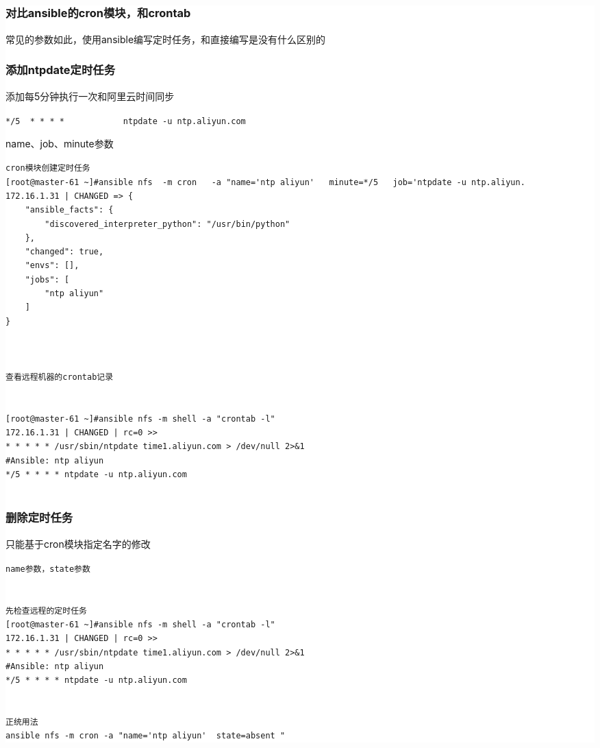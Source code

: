 

### 对比ansible的cron模块，和crontab

常见的参数如此，使用ansible编写定时任务，和直接编写是没有什么区别的



### 添加ntpdate定时任务

添加每5分钟执行一次和阿里云时间同步



```
*/5  * * * *            ntpdate -u ntp.aliyun.com
```





name、job、minute参数

```
cron模块创建定时任务
[root@master-61 ~]#ansible nfs  -m cron   -a "name='ntp aliyun'   minute=*/5   job='ntpdate -u ntp.aliyun.
172.16.1.31 | CHANGED => {
    "ansible_facts": {
        "discovered_interpreter_python": "/usr/bin/python"
    }, 
    "changed": true, 
    "envs": [], 
    "jobs": [
        "ntp aliyun"
    ]
}



查看远程机器的crontab记录


[root@master-61 ~]#ansible nfs -m shell -a "crontab -l"
172.16.1.31 | CHANGED | rc=0 >>
* * * * * /usr/sbin/ntpdate time1.aliyun.com > /dev/null 2>&1
#Ansible: ntp aliyun
*/5 * * * * ntpdate -u ntp.aliyun.com


```

### 删除定时任务

只能基于cron模块指定名字的修改

```
name参数，state参数


先检查远程的定时任务
[root@master-61 ~]#ansible nfs -m shell -a "crontab -l"
172.16.1.31 | CHANGED | rc=0 >>
* * * * * /usr/sbin/ntpdate time1.aliyun.com > /dev/null 2>&1
#Ansible: ntp aliyun
*/5 * * * * ntpdate -u ntp.aliyun.com


正统用法
ansible nfs -m cron -a "name='ntp aliyun'  state=absent "
```